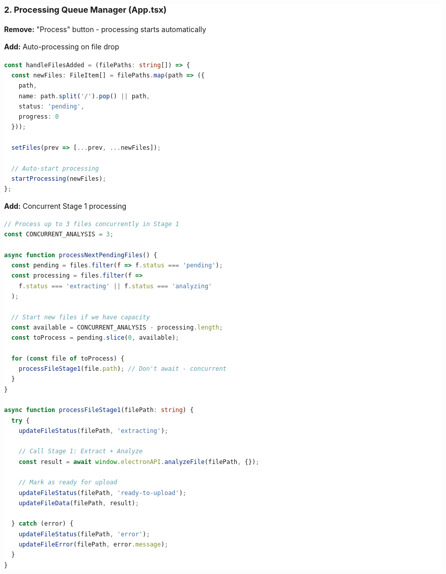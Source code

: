 ### 2. Processing Queue Manager (App.tsx)

**Remove:** "Process" button - processing starts automatically

**Add:** Auto-processing on file drop

```typescript
const handleFilesAdded = (filePaths: string[]) => {
  const newFiles: FileItem[] = filePaths.map(path => ({
    path,
    name: path.split('/').pop() || path,
    status: 'pending',
    progress: 0
  }));

  setFiles(prev => [...prev, ...newFiles]);

  // Auto-start processing
  startProcessing(newFiles);
};
```

**Add:** Concurrent Stage 1 processing

```typescript
// Process up to 3 files concurrently in Stage 1
const CONCURRENT_ANALYSIS = 3;

async function processNextPendingFiles() {
  const pending = files.filter(f => f.status === 'pending');
  const processing = files.filter(f =>
    f.status === 'extracting' || f.status === 'analyzing'
  );

  // Start new files if we have capacity
  const available = CONCURRENT_ANALYSIS - processing.length;
  const toProcess = pending.slice(0, available);

  for (const file of toProcess) {
    processFileStage1(file.path); // Don't await - concurrent
  }
}

async function processFileStage1(filePath: string) {
  try {
    updateFileStatus(filePath, 'extracting');

    // Call Stage 1: Extract + Analyze
    const result = await window.electronAPI.analyzeFile(filePath, {});

    // Mark as ready for upload
    updateFileStatus(filePath, 'ready-to-upload');
    updateFileData(filePath, result);

  } catch (error) {
    updateFileStatus(filePath, 'error');
    updateFileError(filePath, error.message);
  }
}
```
